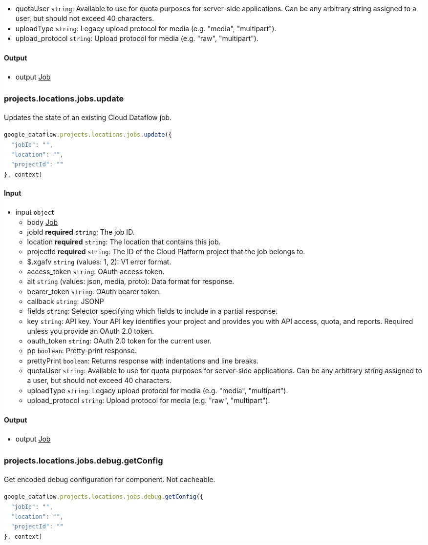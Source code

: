   * quotaUser `string`: Available to use for quota purposes for server-side applications. Can be any arbitrary string assigned to a user, but should not exceed 40 characters.
  * uploadType `string`: Legacy upload protocol for media (e.g. "media", "multipart").
  * upload_protocol `string`: Upload protocol for media (e.g. "raw", "multipart").

#### Output
* output [Job](#job)

### projects.locations.jobs.update
Updates the state of an existing Cloud Dataflow job.


```js
google_dataflow.projects.locations.jobs.update({
  "jobId": "",
  "location": "",
  "projectId": ""
}, context)
```

#### Input
* input `object`
  * body [Job](#job)
  * jobId **required** `string`: The job ID.
  * location **required** `string`: The location that contains this job.
  * projectId **required** `string`: The ID of the Cloud Platform project that the job belongs to.
  * $.xgafv `string` (values: 1, 2): V1 error format.
  * access_token `string`: OAuth access token.
  * alt `string` (values: json, media, proto): Data format for response.
  * bearer_token `string`: OAuth bearer token.
  * callback `string`: JSONP
  * fields `string`: Selector specifying which fields to include in a partial response.
  * key `string`: API key. Your API key identifies your project and provides you with API access, quota, and reports. Required unless you provide an OAuth 2.0 token.
  * oauth_token `string`: OAuth 2.0 token for the current user.
  * pp `boolean`: Pretty-print response.
  * prettyPrint `boolean`: Returns response with indentations and line breaks.
  * quotaUser `string`: Available to use for quota purposes for server-side applications. Can be any arbitrary string assigned to a user, but should not exceed 40 characters.
  * uploadType `string`: Legacy upload protocol for media (e.g. "media", "multipart").
  * upload_protocol `string`: Upload protocol for media (e.g. "raw", "multipart").

#### Output
* output [Job](#job)

### projects.locations.jobs.debug.getConfig
Get encoded debug configuration for component. Not cacheable.


```js
google_dataflow.projects.locations.jobs.debug.getConfig({
  "jobId": "",
  "location": "",
  "projectId": ""
}, context)
```
